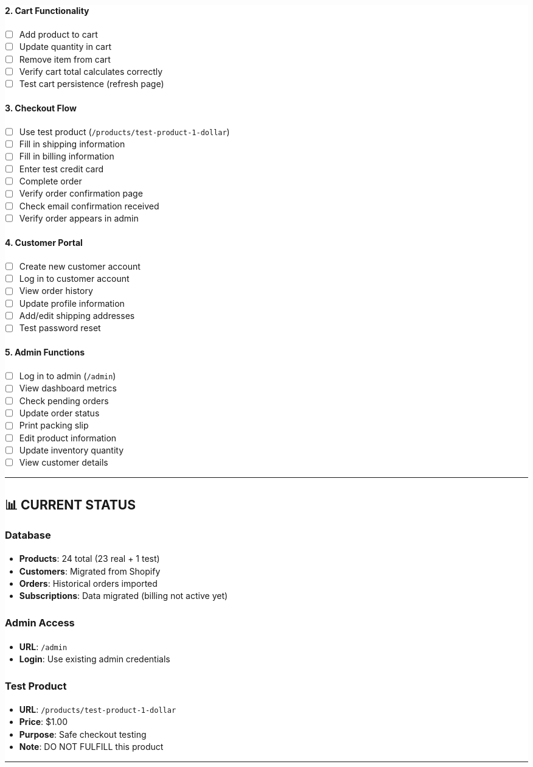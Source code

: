 #### 2. Cart Functionality
- [ ] Add product to cart
- [ ] Update quantity in cart
- [ ] Remove item from cart
- [ ] Verify cart total calculates correctly
- [ ] Test cart persistence (refresh page)

#### 3. Checkout Flow
- [ ] Use test product (`/products/test-product-1-dollar`)
- [ ] Fill in shipping information
- [ ] Fill in billing information
- [ ] Enter test credit card
- [ ] Complete order
- [ ] Verify order confirmation page
- [ ] Check email confirmation received
- [ ] Verify order appears in admin

#### 4. Customer Portal
- [ ] Create new customer account
- [ ] Log in to customer account
- [ ] View order history
- [ ] Update profile information
- [ ] Add/edit shipping addresses
- [ ] Test password reset

#### 5. Admin Functions
- [ ] Log in to admin (`/admin`)
- [ ] View dashboard metrics
- [ ] Check pending orders
- [ ] Update order status
- [ ] Print packing slip
- [ ] Edit product information
- [ ] Update inventory quantity
- [ ] View customer details

---

## 📊 CURRENT STATUS

### Database
- **Products**: 24 total (23 real + 1 test)
- **Customers**: Migrated from Shopify
- **Orders**: Historical orders imported
- **Subscriptions**: Data migrated (billing not active yet)

### Admin Access
- **URL**: `/admin`
- **Login**: Use existing admin credentials

### Test Product
- **URL**: `/products/test-product-1-dollar`
- **Price**: $1.00
- **Purpose**: Safe checkout testing
- **Note**: DO NOT FULFILL this product

---